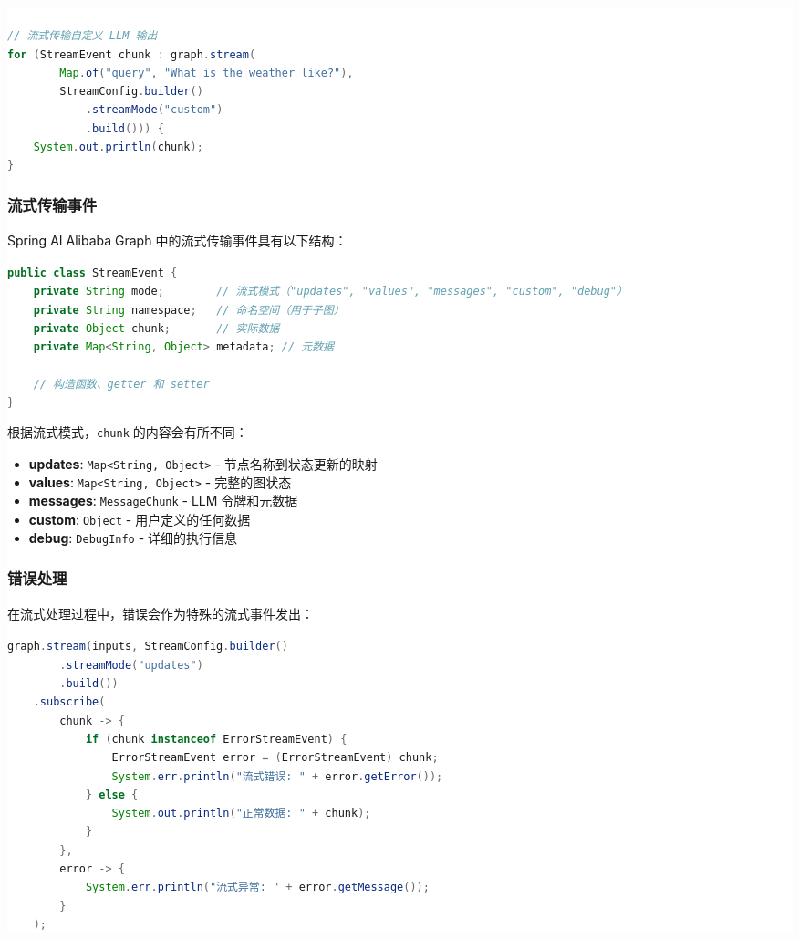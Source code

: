 ```java

// 流式传输自定义 LLM 输出
for (StreamEvent chunk : graph.stream(
        Map.of("query", "What is the weather like?"),
        StreamConfig.builder()
            .streamMode("custom")
            .build())) {
    System.out.println(chunk);
}
```

### 流式传输事件

Spring AI Alibaba Graph 中的流式传输事件具有以下结构：

```java
public class StreamEvent {
    private String mode;        // 流式模式（"updates", "values", "messages", "custom", "debug"）
    private String namespace;   // 命名空间（用于子图）
    private Object chunk;       // 实际数据
    private Map<String, Object> metadata; // 元数据

    // 构造函数、getter 和 setter
}
```

根据流式模式，`chunk` 的内容会有所不同：

- **updates**: `Map<String, Object>` - 节点名称到状态更新的映射
- **values**: `Map<String, Object>` - 完整的图状态
- **messages**: `MessageChunk` - LLM 令牌和元数据
- **custom**: `Object` - 用户定义的任何数据
- **debug**: `DebugInfo` - 详细的执行信息

### 错误处理

在流式处理过程中，错误会作为特殊的流式事件发出：

```java
graph.stream(inputs, StreamConfig.builder()
        .streamMode("updates")
        .build())
    .subscribe(
        chunk -> {
            if (chunk instanceof ErrorStreamEvent) {
                ErrorStreamEvent error = (ErrorStreamEvent) chunk;
                System.err.println("流式错误: " + error.getError());
            } else {
                System.out.println("正常数据: " + chunk);
            }
        },
        error -> {
            System.err.println("流式异常: " + error.getMessage());
        }
    );
```
